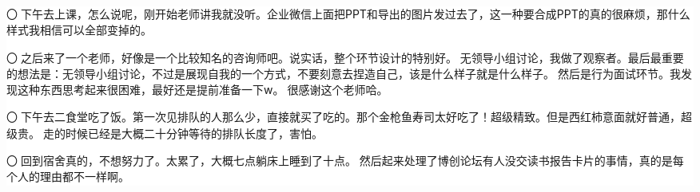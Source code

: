 〇 下午去上课，怎么说呢，刚开始老师讲我就没听。企业微信上面把PPT和导出的图片发过去了，这一种要合成PPT的真的很麻烦，那什么样式我相信可以全部变掉的。

〇 之后来了一个老师，好像是一个比较知名的咨询师吧。说实话，整个环节设计的特别好。
无领导小组讨论，我做了观察者。最后最重要的想法是：无领导小组讨论，不过是展现自我的一个方式，不要刻意去捏造自己，该是什么样子就是什么样子。
然后是行为面试环节。我发现这种东西思考起来很困难，最好还是提前准备一下w。
很感谢这个老师哈。

〇 下午去二食堂吃了饭。第一次见排队的人那么少，直接就买了吃的。那个金枪鱼寿司太好吃了！超级精致。但是西红柿意面就好普通，超级贵。
走的时候已经是大概二十分钟等待的排队长度了，害怕。

〇 回到宿舍真的，不想努力了。太累了，大概七点躺床上睡到了十点。
然后起来处理了博创论坛有人没交读书报告卡片的事情，真的是每个人的理由都不一样啊。

